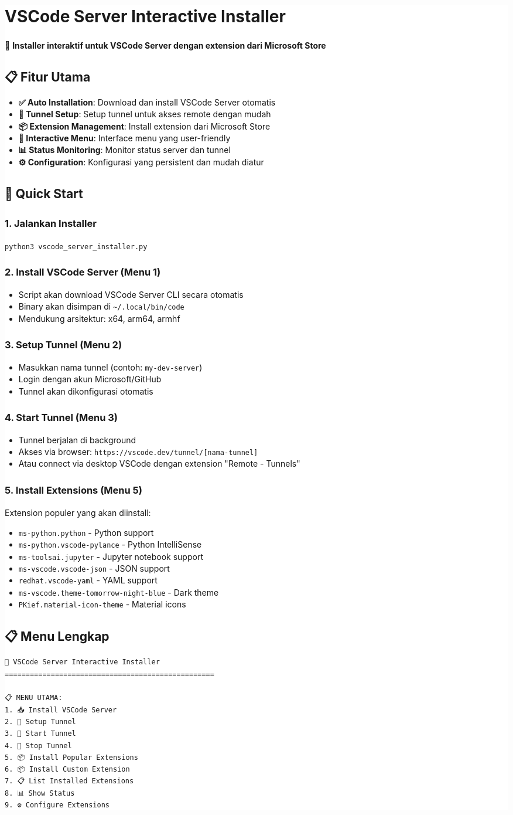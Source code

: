 # VSCode Server Interactive Installer

🚀 **Installer interaktif untuk VSCode Server dengan extension dari Microsoft Store**

## 📋 Fitur Utama

- **✅ Auto Installation**: Download dan install VSCode Server otomatis
- **🔧 Tunnel Setup**: Setup tunnel untuk akses remote dengan mudah
- **📦 Extension Management**: Install extension dari Microsoft Store  
- **🎯 Interactive Menu**: Interface menu yang user-friendly
- **📊 Status Monitoring**: Monitor status server dan tunnel
- **⚙️ Configuration**: Konfigurasi yang persistent dan mudah diatur

## 🚀 Quick Start

### 1. Jalankan Installer
```bash
python3 vscode_server_installer.py
```

### 2. Install VSCode Server (Menu 1)
- Script akan download VSCode Server CLI secara otomatis
- Binary akan disimpan di `~/.local/bin/code`
- Mendukung arsitektur: x64, arm64, armhf

### 3. Setup Tunnel (Menu 2)
- Masukkan nama tunnel (contoh: `my-dev-server`)
- Login dengan akun Microsoft/GitHub
- Tunnel akan dikonfigurasi otomatis

### 4. Start Tunnel (Menu 3)
- Tunnel berjalan di background
- Akses via browser: `https://vscode.dev/tunnel/[nama-tunnel]`
- Atau connect via desktop VSCode dengan extension "Remote - Tunnels"

### 5. Install Extensions (Menu 5)
Extension populer yang akan diinstall:
- `ms-python.python` - Python support
- `ms-python.vscode-pylance` - Python IntelliSense
- `ms-toolsai.jupyter` - Jupyter notebook support
- `ms-vscode.vscode-json` - JSON support
- `redhat.vscode-yaml` - YAML support
- `ms-vscode.theme-tomorrow-night-blue` - Dark theme
- `PKief.material-icon-theme` - Material icons

## 📋 Menu Lengkap

```
🚀 VSCode Server Interactive Installer
==================================================

📋 MENU UTAMA:
1. 📥 Install VSCode Server
2. 🔧 Setup Tunnel  
3. 🚀 Start Tunnel
4. 🛑 Stop Tunnel
5. 📦 Install Popular Extensions
6. 📦 Install Custom Extension
7. 📋 List Installed Extensions
8. 📊 Show Status
9. ⚙️ Configure Extensions
```